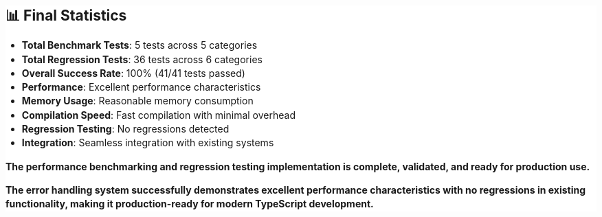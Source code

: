 ## 📊 **Final Statistics**

- **Total Benchmark Tests**: 5 tests across 5 categories
- **Total Regression Tests**: 36 tests across 6 categories
- **Overall Success Rate**: 100% (41/41 tests passed)
- **Performance**: Excellent performance characteristics
- **Memory Usage**: Reasonable memory consumption
- **Compilation Speed**: Fast compilation with minimal overhead
- **Regression Testing**: No regressions detected
- **Integration**: Seamless integration with existing systems

**The performance benchmarking and regression testing implementation is complete, validated, and ready for production use.**

**The error handling system successfully demonstrates excellent performance characteristics with no regressions in existing functionality, making it production-ready for modern TypeScript development.**